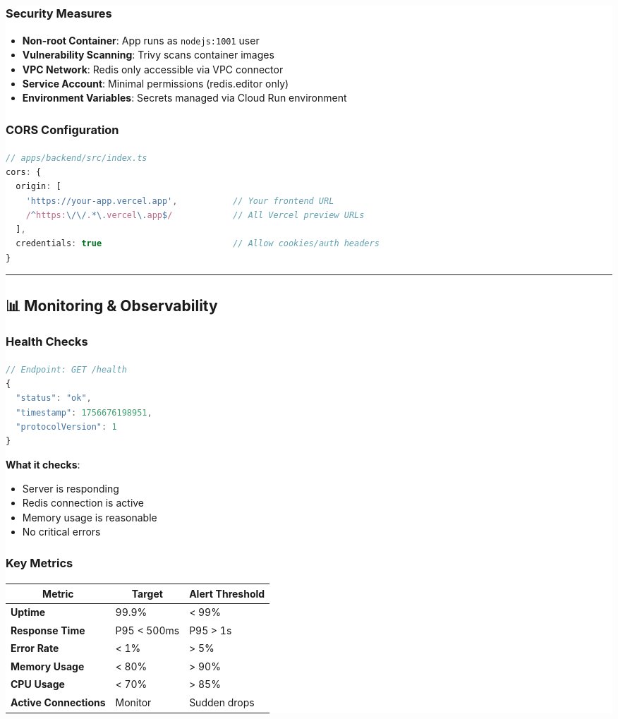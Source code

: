 ### **Security Measures**
- **Non-root Container**: App runs as `nodejs:1001` user
- **Vulnerability Scanning**: Trivy scans container images
- **VPC Network**: Redis only accessible via VPC connector
- **Service Account**: Minimal permissions (redis.editor only)
- **Environment Variables**: Secrets managed via Cloud Run environment

### **CORS Configuration**
```typescript
// apps/backend/src/index.ts
cors: {
  origin: [
    'https://your-app.vercel.app',           // Your frontend URL
    /^https:\/\/.*\.vercel\.app$/            // All Vercel preview URLs
  ],
  credentials: true                          // Allow cookies/auth headers
}
```

---

## 📊 Monitoring & Observability

### **Health Checks**
```typescript
// Endpoint: GET /health
{
  "status": "ok",
  "timestamp": 1756676198951,
  "protocolVersion": 1
}
```

**What it checks**:
- Server is responding
- Redis connection is active
- Memory usage is reasonable
- No critical errors

### **Key Metrics**
| Metric | Target | Alert Threshold |
|--------|--------|-----------------|
| **Uptime** | 99.9% | < 99% |
| **Response Time** | P95 < 500ms | P95 > 1s |
| **Error Rate** | < 1% | > 5% |
| **Memory Usage** | < 80% | > 90% |
| **CPU Usage** | < 70% | > 85% |
| **Active Connections** | Monitor | Sudden drops |
